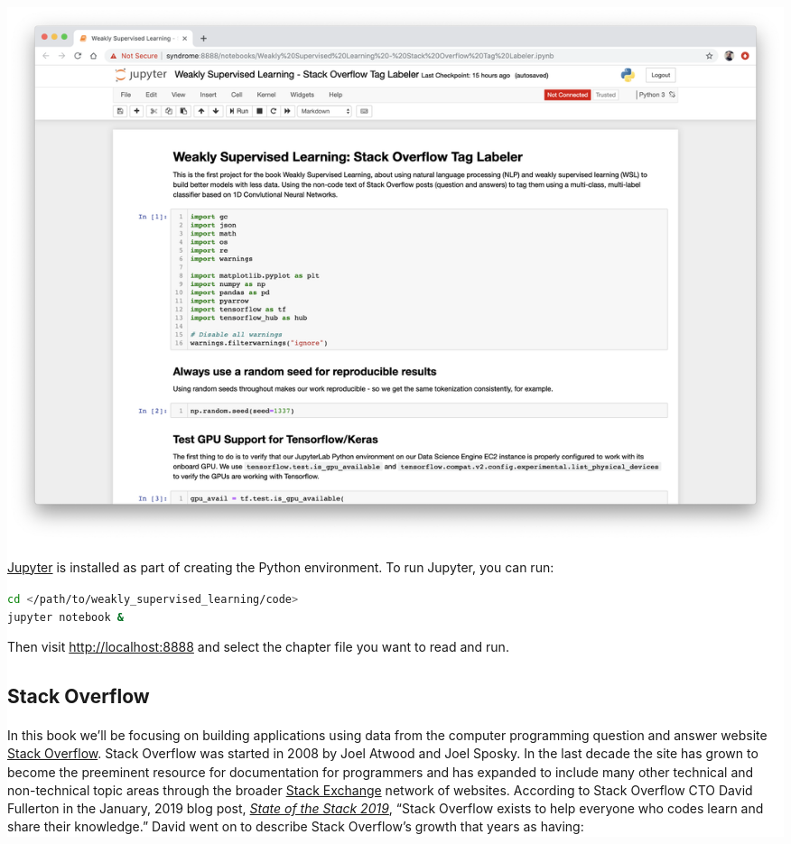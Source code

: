 ![](README/example_jupyter_notebook.png)

[Jupyter](https://jupyter.org/) is installed as part of creating the Python environment. To run Jupyter, you can run:

```bash
cd </path/to/weakly_supervised_learning/code>
jupyter notebook &
```

Then visit [http://localhost:8888](http://localhost:8888) and select the chapter file you want to read and run.

## Stack Overflow
In this book we’ll be focusing on building applications using data from the computer programming question and answer website [Stack Overflow](http://stackoverflow.com). Stack Overflow was started in 2008 by Joel Atwood and Joel Sposky. In the last decade the site has grown to become the preeminent resource for documentation for programmers and has expanded to include many other technical and non-technical topic areas through the broader [Stack Exchange](https://stackexchange.com/) network of websites. According to Stack Overflow CTO David Fullerton in the January, 2019 blog post, [*State of the Stack 2019*](https://stackoverflow.blog/2019/01/18/state-of-the-stack-2019-a-year-in-review/), “Stack Overflow exists to help everyone who codes learn and share their knowledge.” David went on to describe Stack Overflow’s growth that years as having:
